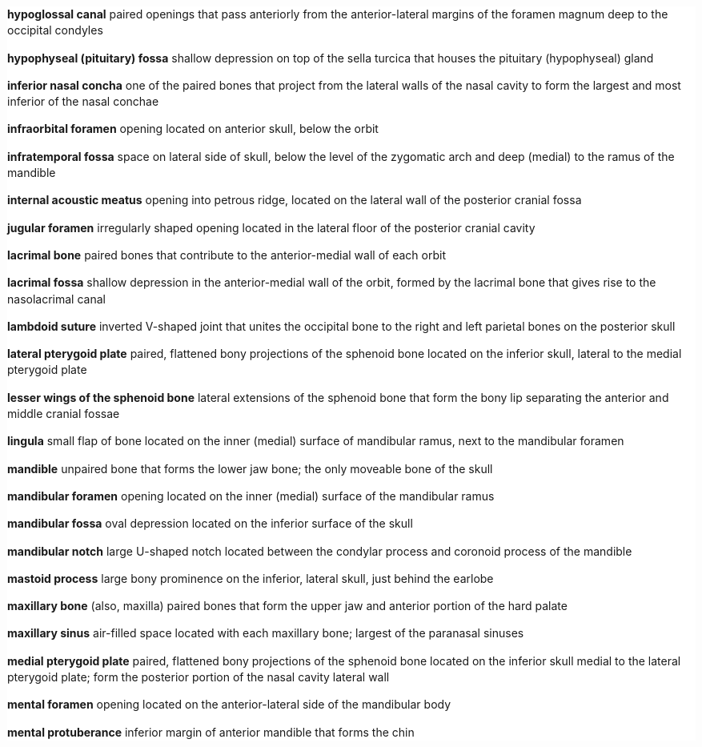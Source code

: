 **hypoglossal canal** paired openings that pass anteriorly from the anterior-lateral margins of the foramen magnum deep to the occipital condyles

**hypophyseal (pituitary) fossa** shallow depression on top of the sella turcica that houses the pituitary (hypophyseal) gland

**inferior nasal concha** one of the paired bones that project from the lateral walls of the nasal cavity to form the largest and most inferior of the nasal conchae

**infraorbital foramen** opening located on anterior skull, below the orbit

**infratemporal fossa** space on lateral side of skull, below the level of the zygomatic arch and deep (medial) to the ramus of the mandible

**internal acoustic meatus** opening into petrous ridge, located on the lateral wall of the posterior cranial fossa

**jugular foramen** irregularly shaped opening located in the lateral floor of the posterior cranial cavity

**lacrimal bone** paired bones that contribute to the anterior-medial wall of each orbit

**lacrimal fossa** shallow depression in the anterior-medial wall of the orbit, formed by the lacrimal bone that gives rise to the nasolacrimal canal

**lambdoid suture** inverted V-shaped joint that unites the occipital bone to the right and left parietal bones on the posterior skull

**lateral pterygoid plate** paired, flattened bony projections of the sphenoid bone located on the inferior skull, lateral to the medial pterygoid plate

**lesser wings of the sphenoid bone** lateral extensions of the sphenoid bone that form the bony lip separating the anterior and middle cranial fossae

**lingula** small flap of bone located on the inner (medial) surface of mandibular ramus, next to the mandibular foramen

**mandible** unpaired bone that forms the lower jaw bone; the only moveable bone of the skull

**mandibular foramen** opening located on the inner (medial) surface of the mandibular ramus

**mandibular fossa** oval depression located on the inferior surface of the skull

**mandibular notch** large U-shaped notch located between the condylar process and coronoid process of the mandible

**mastoid process** large bony prominence on the inferior, lateral skull, just behind the earlobe

**maxillary bone** (also, maxilla) paired bones that form the upper jaw and anterior portion of the hard palate

**maxillary sinus** air-filled space located with each maxillary bone; largest of the paranasal sinuses

**medial pterygoid plate** paired, flattened bony projections of the sphenoid bone located on the inferior skull medial to the lateral pterygoid plate; form the posterior portion of the nasal cavity lateral wall

**mental foramen** opening located on the anterior-lateral side of the mandibular body

**mental protuberance** inferior margin of anterior mandible that forms the chin
